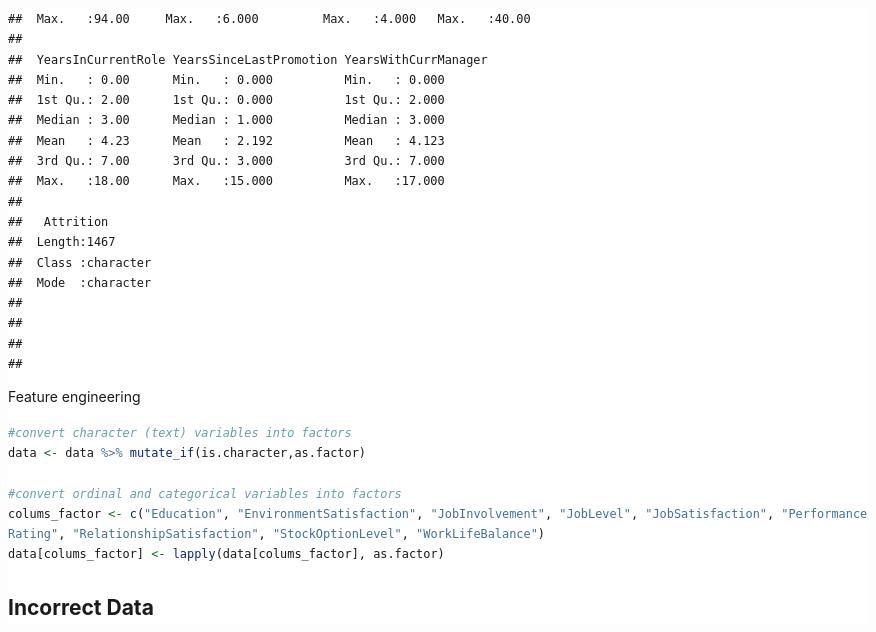     ##  Max.   :94.00     Max.   :6.000         Max.   :4.000   Max.   :40.00  
    ##                                                                         
    ##  YearsInCurrentRole YearsSinceLastPromotion YearsWithCurrManager
    ##  Min.   : 0.00      Min.   : 0.000          Min.   : 0.000      
    ##  1st Qu.: 2.00      1st Qu.: 0.000          1st Qu.: 2.000      
    ##  Median : 3.00      Median : 1.000          Median : 3.000      
    ##  Mean   : 4.23      Mean   : 2.192          Mean   : 4.123      
    ##  3rd Qu.: 7.00      3rd Qu.: 3.000          3rd Qu.: 7.000      
    ##  Max.   :18.00      Max.   :15.000          Max.   :17.000      
    ##                                                                 
    ##   Attrition        
    ##  Length:1467       
    ##  Class :character  
    ##  Mode  :character  
    ##                    
    ##                    
    ##                    
    ## 

Feature engineering

``` r
#convert character (text) variables into factors
data <- data %>% mutate_if(is.character,as.factor)

#convert ordinal and categorical variables into factors
colums_factor <- c("Education", "EnvironmentSatisfaction", "JobInvolvement", "JobLevel", "JobSatisfaction", "PerformanceRating", "RelationshipSatisfaction", "StockOptionLevel", "WorkLifeBalance")
data[colums_factor] <- lapply(data[colums_factor], as.factor)
```

## Incorrect Data
